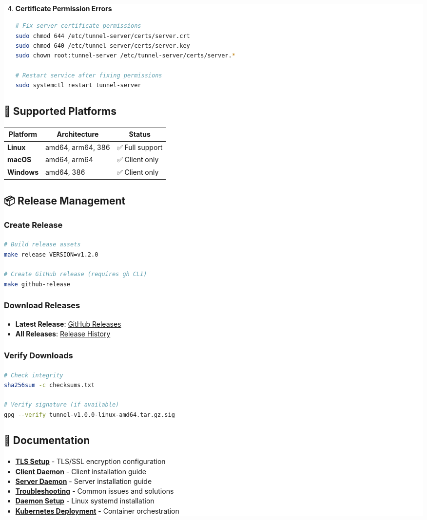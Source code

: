 4. **Certificate Permission Errors**
   ```bash
   # Fix server certificate permissions
   sudo chmod 644 /etc/tunnel-server/certs/server.crt
   sudo chmod 640 /etc/tunnel-server/certs/server.key
   sudo chown root:tunnel-server /etc/tunnel-server/certs/server.*
   
   # Restart service after fixing permissions
   sudo systemctl restart tunnel-server
   ```

## 🔧 Supported Platforms

| Platform | Architecture | Status |
|----------|--------------|--------|
| **Linux** | amd64, arm64, 386 | ✅ Full support |
| **macOS** | amd64, arm64 | ✅ Client only |
| **Windows** | amd64, 386 | ✅ Client only |

## 📦 Release Management

### **Create Release**
```bash
# Build release assets
make release VERSION=v1.2.0

# Create GitHub release (requires gh CLI)
make github-release
```

### **Download Releases**
- **Latest Release**: [GitHub Releases](https://github.com/s4l10u/tunnel/releases/latest)
- **All Releases**: [Release History](https://github.com/s4l10u/tunnel/releases)

### **Verify Downloads**
```bash
# Check integrity
sha256sum -c checksums.txt

# Verify signature (if available)
gpg --verify tunnel-v1.0.0-linux-amd64.tar.gz.sig
```

## 📖 Documentation

- **[TLS Setup](docs/TLS-SETUP.md)** - TLS/SSL encryption configuration
- **[Client Daemon](daemon/client/README.md)** - Client installation guide
- **[Server Daemon](daemon/server/README.md)** - Server installation guide
- **[Troubleshooting](docs/TROUBLESHOOTING.md)** - Common issues and solutions
- **[Daemon Setup](daemon/README.md)** - Linux systemd installation
- **[Kubernetes Deployment](k8s/README.md)** - Container orchestration
